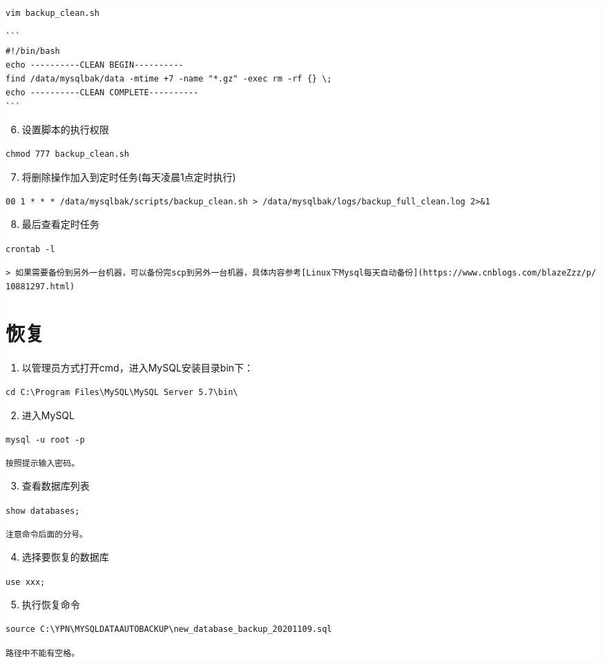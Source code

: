 ```
vim backup_clean.sh
```
	```
	#!/bin/bash
	echo ----------CLEAN BEGIN----------
	find /data/mysqlbak/data -mtime +7 -name "*.gz" -exec rm -rf {} \;
	echo ----------CLEAN COMPLETE----------
	```
6. 设置脚本的执行权限
```
chmod 777 backup_clean.sh
```
7. 将删除操作加入到定时任务(每天凌晨1点定时执行)
```
00 1 * * * /data/mysqlbak/scripts/backup_clean.sh > /data/mysqlbak/logs/backup_full_clean.log 2>&1
```
8. 最后查看定时任务
```
crontab -l
```
	> 如果需要备份到另外一台机器，可以备份完scp到另外一台机器，具体内容参考[Linux下Mysql每天自动备份](https://www.cnblogs.com/blazeZzz/p/10881297.html)


# 恢复
1. 以管理员方式打开cmd，进入MySQL安装目录bin下：
```
cd C:\Program Files\MySQL\MySQL Server 5.7\bin\
```
2. 进入MySQL
```
mysql -u root -p
```
	按照提示输入密码。
3. 查看数据库列表
```
show databases;
```
	注意命令后面的分号。
4. 选择要恢复的数据库
```
use xxx;
```
5. 执行恢复命令
```
source C:\YPN\MYSQLDATAAUTOBACKUP\new_database_backup_20201109.sql
```
	路径中不能有空格。